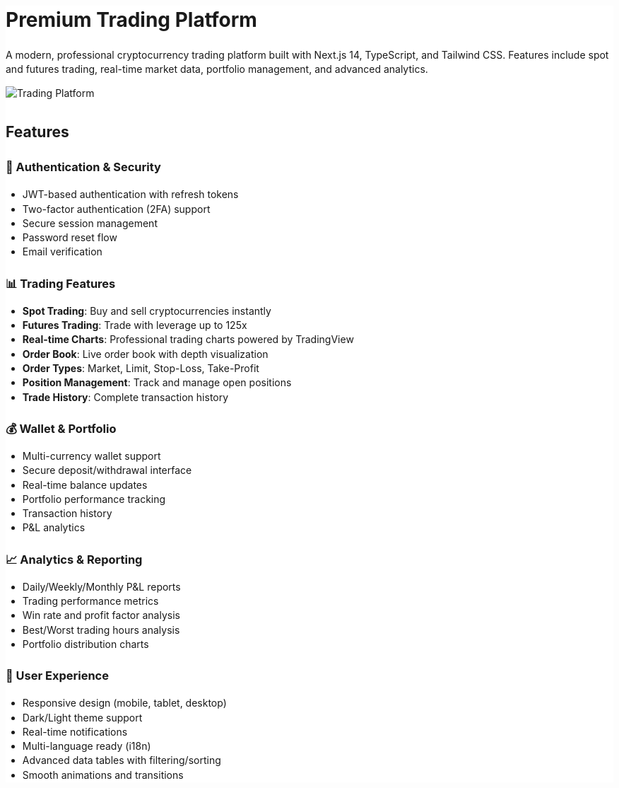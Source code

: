 # Premium Trading Platform

A modern, professional cryptocurrency trading platform built with Next.js 14, TypeScript, and Tailwind CSS. Features include spot and futures trading, real-time market data, portfolio management, and advanced analytics.

![Trading Platform](https://via.placeholder.com/1200x600/1a1a1a/3b82f6?text=Premium+Trading+Platform)

## Features

### 🔐 Authentication & Security
- JWT-based authentication with refresh tokens
- Two-factor authentication (2FA) support
- Secure session management
- Password reset flow
- Email verification

### 📊 Trading Features
- **Spot Trading**: Buy and sell cryptocurrencies instantly
- **Futures Trading**: Trade with leverage up to 125x
- **Real-time Charts**: Professional trading charts powered by TradingView
- **Order Book**: Live order book with depth visualization
- **Order Types**: Market, Limit, Stop-Loss, Take-Profit
- **Position Management**: Track and manage open positions
- **Trade History**: Complete transaction history

### 💰 Wallet & Portfolio
- Multi-currency wallet support
- Secure deposit/withdrawal interface
- Real-time balance updates
- Portfolio performance tracking
- Transaction history
- P&L analytics

### 📈 Analytics & Reporting
- Daily/Weekly/Monthly P&L reports
- Trading performance metrics
- Win rate and profit factor analysis
- Best/Worst trading hours analysis
- Portfolio distribution charts

### 🎨 User Experience
- Responsive design (mobile, tablet, desktop)
- Dark/Light theme support
- Real-time notifications
- Multi-language ready (i18n)
- Advanced data tables with filtering/sorting
- Smooth animations and transitions
